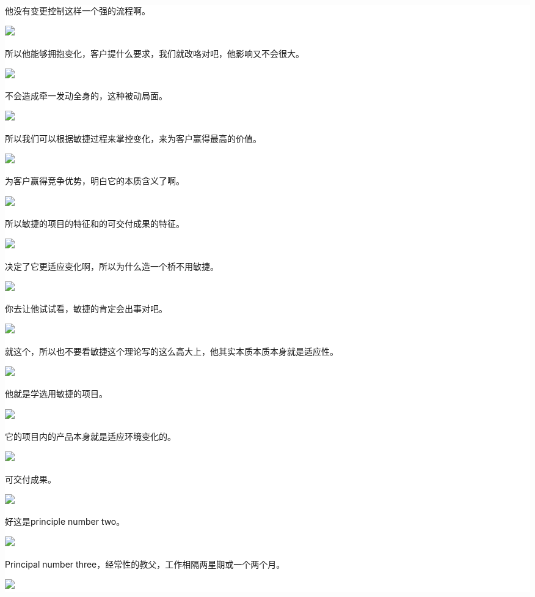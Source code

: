 他没有变更控制这样一个强的流程啊。

![](img/478a294962a7bdc2f96c59ff78297ad3_838.png)

所以他能够拥抱变化，客户提什么要求，我们就改咯对吧，他影响又不会很大。

![](img/478a294962a7bdc2f96c59ff78297ad3_840.png)

不会造成牵一发动全身的，这种被动局面。

![](img/478a294962a7bdc2f96c59ff78297ad3_842.png)

所以我们可以根据敏捷过程来掌控变化，来为客户赢得最高的价值。

![](img/478a294962a7bdc2f96c59ff78297ad3_844.png)

为客户赢得竞争优势，明白它的本质含义了啊。

![](img/478a294962a7bdc2f96c59ff78297ad3_846.png)

所以敏捷的项目的特征和的可交付成果的特征。

![](img/478a294962a7bdc2f96c59ff78297ad3_848.png)

决定了它更适应变化啊，所以为什么造一个桥不用敏捷。

![](img/478a294962a7bdc2f96c59ff78297ad3_850.png)

你去让他试试看，敏捷的肯定会出事对吧。

![](img/478a294962a7bdc2f96c59ff78297ad3_852.png)

就这个，所以也不要看敏捷这个理论写的这么高大上，他其实本质本质本身就是适应性。

![](img/478a294962a7bdc2f96c59ff78297ad3_854.png)

他就是学选用敏捷的项目。

![](img/478a294962a7bdc2f96c59ff78297ad3_856.png)

它的项目内的产品本身就是适应环境变化的。

![](img/478a294962a7bdc2f96c59ff78297ad3_858.png)

可交付成果。

![](img/478a294962a7bdc2f96c59ff78297ad3_860.png)

好这是principle number two。

![](img/478a294962a7bdc2f96c59ff78297ad3_862.png)

Principal number three，经常性的教父，工作相隔两星期或一个两个月。

![](img/478a294962a7bdc2f96c59ff78297ad3_864.png)
